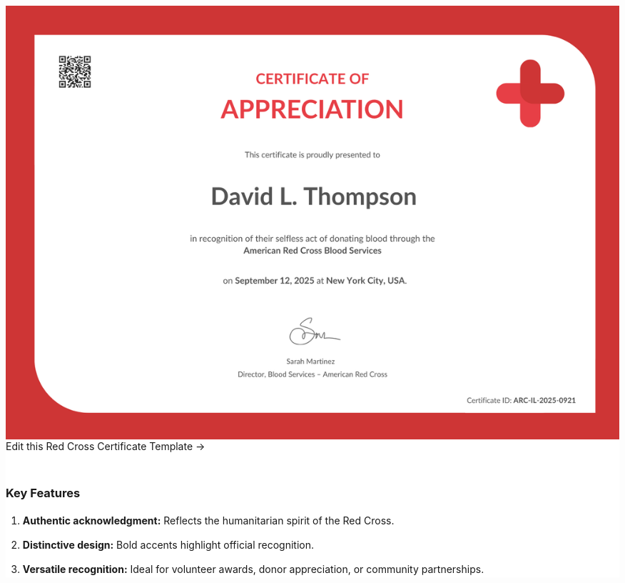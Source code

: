 <img class="img-fluid r-16" src="/assets4/images/Red-Cross/Red Cross 3.png" alt="Red Cross 3" style="display: block; margin: 0 auto;">

<div style="text-align: center;">
  <a href="https://www.certifyme.online/certificate-templates/modern-red-cross-certificate-template-for-appreciation.html" 
     target="_blank"
     class="btn r-06 btn--theme hover--blue-100" 
     style="width: 100%; text-align: left; text-decoration: none; display: inline-block;">
     Edit this Red Cross Certificate Template →
  </a>
</div>

<br>

### Key Features

1. **Authentic acknowledgment:** Reflects the humanitarian spirit of the Red Cross.

1. **Distinctive design:** Bold accents highlight official recognition.

1. **Versatile recognition:** Ideal for volunteer awards, donor appreciation, or community partnerships.
